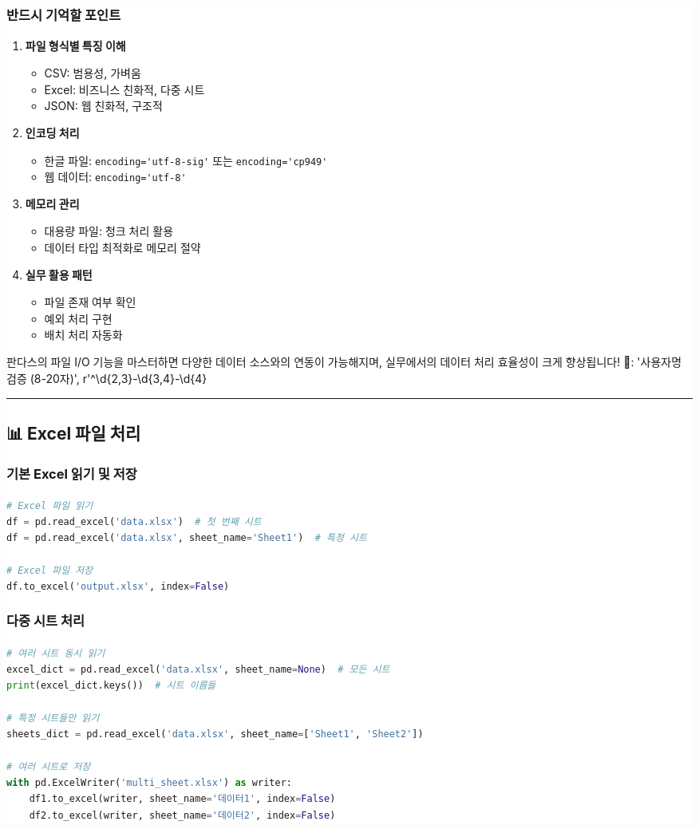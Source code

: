 ### 반드시 기억할 포인트

1. **파일 형식별 특징 이해**
   - CSV: 범용성, 가벼움
   - Excel: 비즈니스 친화적, 다중 시트
   - JSON: 웹 친화적, 구조적

2. **인코딩 처리**
   - 한글 파일: `encoding='utf-8-sig'` 또는 `encoding='cp949'`
   - 웹 데이터: `encoding='utf-8'`

3. **메모리 관리**
   - 대용량 파일: 청크 처리 활용
   - 데이터 타입 최적화로 메모리 절약

4. **실무 활용 패턴**
   - 파일 존재 여부 확인
   - 예외 처리 구현
   - 배치 처리 자동화

판다스의 파일 I/O 기능을 마스터하면 다양한 데이터 소스와의 연동이 가능해지며, 실무에서의 데이터 처리 효율성이 크게 향상됩니다! 💪: '사용자명 검증 (8-20자)',
    r'^\d{2,3}-\d{3,4}-\d{4}

---

## 📊 Excel 파일 처리

### 기본 Excel 읽기 및 저장

```python
# Excel 파일 읽기
df = pd.read_excel('data.xlsx')  # 첫 번째 시트
df = pd.read_excel('data.xlsx', sheet_name='Sheet1')  # 특정 시트

# Excel 파일 저장
df.to_excel('output.xlsx', index=False)
```

### 다중 시트 처리

```python
# 여러 시트 동시 읽기
excel_dict = pd.read_excel('data.xlsx', sheet_name=None)  # 모든 시트
print(excel_dict.keys())  # 시트 이름들

# 특정 시트들만 읽기
sheets_dict = pd.read_excel('data.xlsx', sheet_name=['Sheet1', 'Sheet2'])

# 여러 시트로 저장
with pd.ExcelWriter('multi_sheet.xlsx') as writer:
    df1.to_excel(writer, sheet_name='데이터1', index=False)
    df2.to_excel(writer, sheet_name='데이터2', index=False)
```
